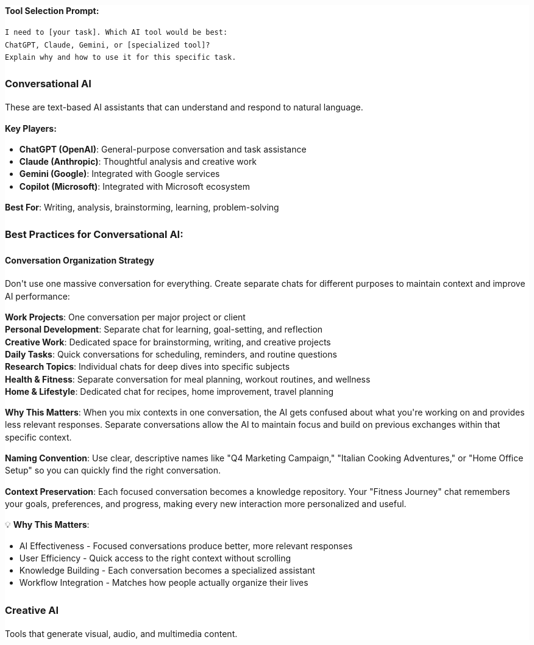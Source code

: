 **Tool Selection Prompt:**

```
I need to [your task]. Which AI tool would be best: 
ChatGPT, Claude, Gemini, or [specialized tool]? 
Explain why and how to use it for this specific task.
```

### **Conversational AI**

These are text-based AI assistants that can understand and respond to natural language.

**Key Players:**

* **ChatGPT (OpenAI)**: General-purpose conversation and task assistance  
* **Claude (Anthropic)**: Thoughtful analysis and creative work  
* **Gemini (Google)**: Integrated with Google services  
* **Copilot (Microsoft)**: Integrated with Microsoft ecosystem

**Best For**: Writing, analysis, brainstorming, learning, problem-solving

### **Best Practices for Conversational AI:**

#### **Conversation Organization Strategy**

Don't use one massive conversation for everything. Create separate chats for different purposes to maintain context and improve AI performance:

**Work Projects**: One conversation per major project or client  
 **Personal Development**: Separate chat for learning, goal-setting, and reflection  
 **Creative Work**: Dedicated space for brainstorming, writing, and creative projects  
 **Daily Tasks**: Quick conversations for scheduling, reminders, and routine questions  
 **Research Topics**: Individual chats for deep dives into specific subjects  
 **Health & Fitness**: Separate conversation for meal planning, workout routines, and wellness  
 **Home & Lifestyle**: Dedicated chat for recipes, home improvement, travel planning

**Why This Matters**: When you mix contexts in one conversation, the AI gets confused about what you're working on and provides less relevant responses. Separate conversations allow the AI to maintain focus and build on previous exchanges within that specific context.

**Naming Convention**: Use clear, descriptive names like "Q4 Marketing Campaign," "Italian Cooking Adventures," or "Home Office Setup" so you can quickly find the right conversation.

**Context Preservation**: Each focused conversation becomes a knowledge repository. Your "Fitness Journey" chat remembers your goals, preferences, and progress, making every new interaction more personalized and useful.

💡 **Why This Matters**:

* AI Effectiveness \- Focused conversations produce better, more relevant responses  
* User Efficiency \- Quick access to the right context without scrolling  
* Knowledge Building \- Each conversation becomes a specialized assistant  
* Workflow Integration \- Matches how people actually organize their lives

### **Creative AI**

Tools that generate visual, audio, and multimedia content.
